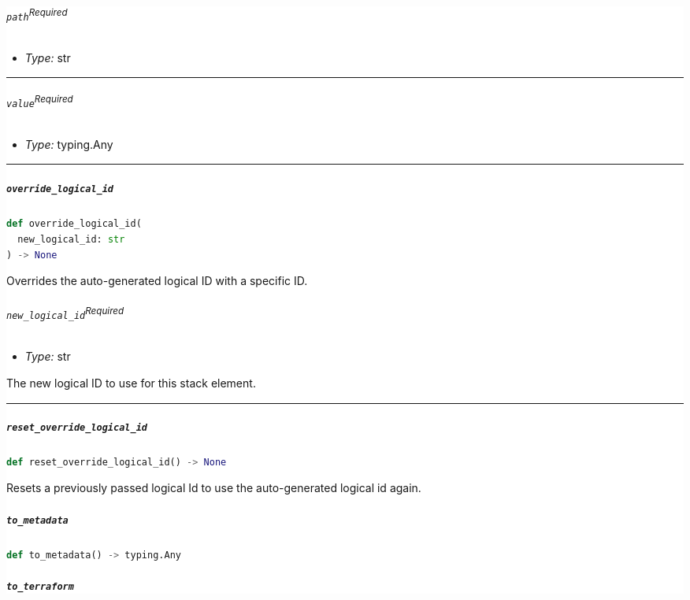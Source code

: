 ###### `path`<sup>Required</sup> <a name="path" id="@cdktf/provider-snowflake.maskingPolicyGrant.MaskingPolicyGrant.addOverride.parameter.path"></a>

- *Type:* str

---

###### `value`<sup>Required</sup> <a name="value" id="@cdktf/provider-snowflake.maskingPolicyGrant.MaskingPolicyGrant.addOverride.parameter.value"></a>

- *Type:* typing.Any

---

##### `override_logical_id` <a name="override_logical_id" id="@cdktf/provider-snowflake.maskingPolicyGrant.MaskingPolicyGrant.overrideLogicalId"></a>

```python
def override_logical_id(
  new_logical_id: str
) -> None
```

Overrides the auto-generated logical ID with a specific ID.

###### `new_logical_id`<sup>Required</sup> <a name="new_logical_id" id="@cdktf/provider-snowflake.maskingPolicyGrant.MaskingPolicyGrant.overrideLogicalId.parameter.newLogicalId"></a>

- *Type:* str

The new logical ID to use for this stack element.

---

##### `reset_override_logical_id` <a name="reset_override_logical_id" id="@cdktf/provider-snowflake.maskingPolicyGrant.MaskingPolicyGrant.resetOverrideLogicalId"></a>

```python
def reset_override_logical_id() -> None
```

Resets a previously passed logical Id to use the auto-generated logical id again.

##### `to_metadata` <a name="to_metadata" id="@cdktf/provider-snowflake.maskingPolicyGrant.MaskingPolicyGrant.toMetadata"></a>

```python
def to_metadata() -> typing.Any
```

##### `to_terraform` <a name="to_terraform" id="@cdktf/provider-snowflake.maskingPolicyGrant.MaskingPolicyGrant.toTerraform"></a>
